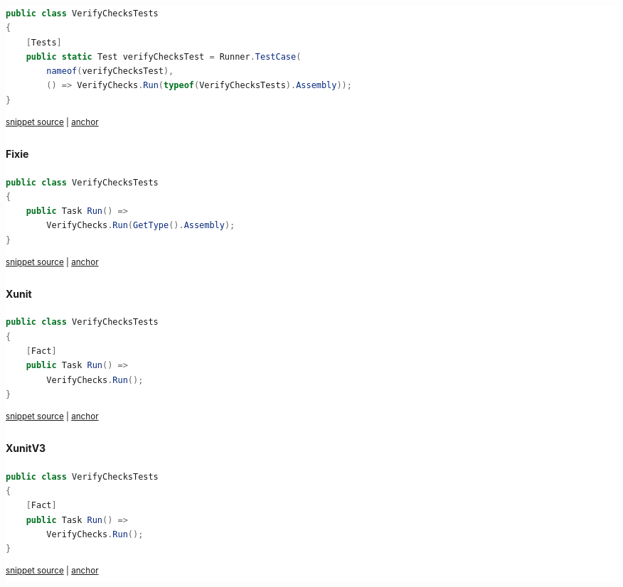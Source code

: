 
<a id='snippet-VerifyChecksExpecto'></a>
```cs
public class VerifyChecksTests
{
    [Tests]
    public static Test verifyChecksTest = Runner.TestCase(
        nameof(verifyChecksTest),
        () => VerifyChecks.Run(typeof(VerifyChecksTests).Assembly));
}
```
<sup><a href='/src/Verify.Expecto.Tests/VerifyChecksTests.cs#L1-L9' title='Snippet source file'>snippet source</a> | <a href='#snippet-VerifyChecksExpecto' title='Start of snippet'>anchor</a></sup>



#### Fixie


<a id='snippet-VerifyChecksFixie'></a>
```cs
public class VerifyChecksTests
{
    public Task Run() =>
        VerifyChecks.Run(GetType().Assembly);
}
```
<sup><a href='/src/Verify.Fixie.Tests/VerifyChecksTests.cs#L2-L8' title='Snippet source file'>snippet source</a> | <a href='#snippet-VerifyChecksFixie' title='Start of snippet'>anchor</a></sup>



#### Xunit


<a id='snippet-VerifyChecksXunit'></a>
```cs
public class VerifyChecksTests
{
    [Fact]
    public Task Run() =>
        VerifyChecks.Run();
}
```
<sup><a href='/src/Verify.Xunit.Tests/VerifyChecksTests.cs#L2-L9' title='Snippet source file'>snippet source</a> | <a href='#snippet-VerifyChecksXunit' title='Start of snippet'>anchor</a></sup>



#### XunitV3


<a id='snippet-VerifyChecksXunitV3'></a>
```cs
public class VerifyChecksTests
{
    [Fact]
    public Task Run() =>
        VerifyChecks.Run();
}
```
<sup><a href='/src/Verify.XunitV3.Tests/VerifyChecksTests.cs#L2-L9' title='Snippet source file'>snippet source</a> | <a href='#snippet-VerifyChecksXunitV3' title='Start of snippet'>anchor</a></sup>
